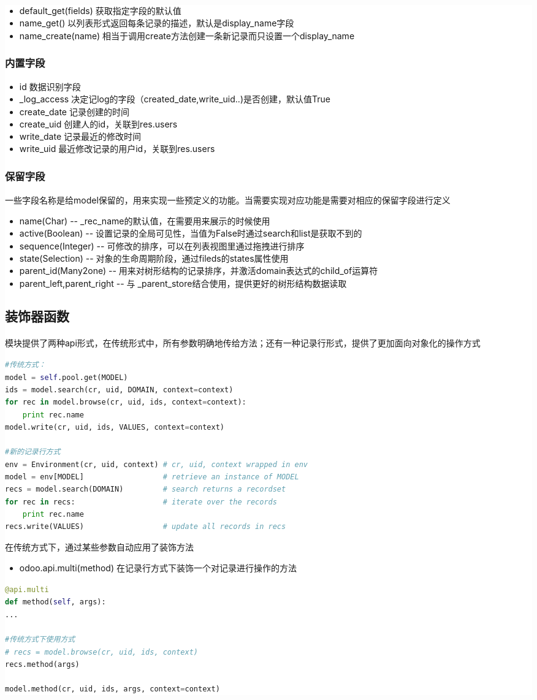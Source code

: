 - default_get(fields) 获取指定字段的默认值
- name_get() 以列表形式返回每条记录的描述，默认是display_name字段
- name_create(name) 相当于调用create方法创建一条新记录而只设置一个display_name

### 内置字段

- id 数据识别字段
- _log_access 决定记log的字段（created_date,write_uid..)是否创建，默认值True
- create_date 记录创建的时间
- create_uid 创建人的id，关联到res.users
- write_date 记录最近的修改时间
- write_uid 最近修改记录的用户id，关联到res.users

### 保留字段

一些字段名称是给model保留的，用来实现一些预定义的功能。当需要实现对应功能是需要对相应的保留字段进行定义

- name(Char) -- _rec_name的默认值，在需要用来展示的时候使用
- active(Boolean) -- 设置记录的全局可见性，当值为False时通过search和list是获取不到的
- sequence(Integer) -- 可修改的排序，可以在列表视图里通过拖拽进行排序
- state(Selection) -- 对象的生命周期阶段，通过fileds的states属性使用
- parent_id(Many2one) -- 用来对树形结构的记录排序，并激活domain表达式的child_of运算符
- parent_left,parent_right -- 与 _parent_store结合使用，提供更好的树形结构数据读取

## 装饰器函数

模块提供了两种api形式，在传统形式中，所有参数明确地传给方法；还有一种记录行形式，提供了更加面向对象化的操作方式

```python
#传统方式：
model = self.pool.get(MODEL)
ids = model.search(cr, uid, DOMAIN, context=context)
for rec in model.browse(cr, uid, ids, context=context):
    print rec.name
model.write(cr, uid, ids, VALUES, context=context)

#新的记录行方式
env = Environment(cr, uid, context) # cr, uid, context wrapped in env
model = env[MODEL]                  # retrieve an instance of MODEL
recs = model.search(DOMAIN)         # search returns a recordset
for rec in recs:                    # iterate over the records
    print rec.name
recs.write(VALUES)                  # update all records in recs
```

在传统方式下，通过某些参数自动应用了装饰方法

- odoo.api.multi(method)
   在记录行方式下装饰一个对记录进行操作的方法

```python
@api.multi
def method(self, args):
...

#传统方式下使用方式
# recs = model.browse(cr, uid, ids, context)
recs.method(args)

model.method(cr, uid, ids, args, context=context)
```
